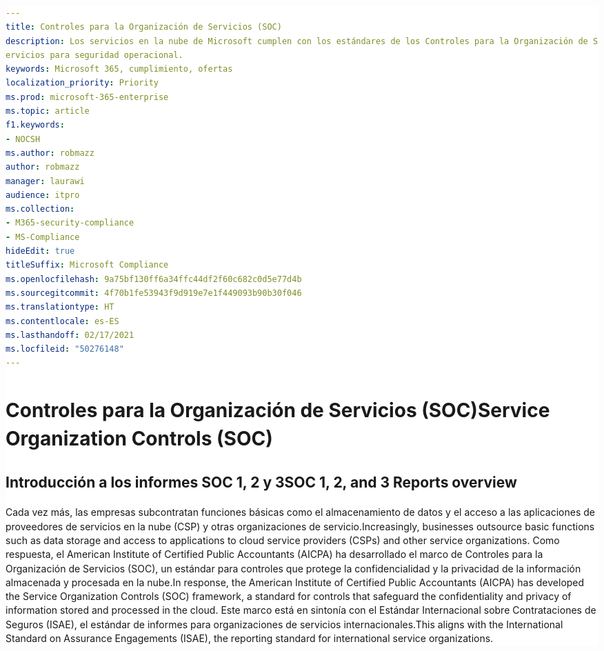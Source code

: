 ```yaml
---
title: Controles para la Organización de Servicios (SOC)
description: Los servicios en la nube de Microsoft cumplen con los estándares de los Controles para la Organización de Servicios para seguridad operacional.
keywords: Microsoft 365, cumplimiento, ofertas
localization_priority: Priority
ms.prod: microsoft-365-enterprise
ms.topic: article
f1.keywords:
- NOCSH
ms.author: robmazz
author: robmazz
manager: laurawi
audience: itpro
ms.collection:
- M365-security-compliance
- MS-Compliance
hideEdit: true
titleSuffix: Microsoft Compliance
ms.openlocfilehash: 9a75bf130ff6a34ffc44df2f60c682c0d5e77d4b
ms.sourcegitcommit: 4f70b1fe53943f9d919e7e1f449093b90b30f046
ms.translationtype: HT
ms.contentlocale: es-ES
ms.lasthandoff: 02/17/2021
ms.locfileid: "50276148"
---
```

# <a name="service-organization-controls-soc"></a><span data-ttu-id="d0ab7-104">Controles para la Organización de Servicios (SOC)</span><span class="sxs-lookup"><span data-stu-id="d0ab7-104">Service Organization Controls (SOC)</span></span>

## <a name="soc-1-2-and-3-reports-overview"></a><span data-ttu-id="d0ab7-105">Introducción a los informes SOC 1, 2 y 3</span><span class="sxs-lookup"><span data-stu-id="d0ab7-105">SOC 1, 2, and 3 Reports overview</span></span>

<span data-ttu-id="d0ab7-106">Cada vez más, las empresas subcontratan funciones básicas como el almacenamiento de datos y el acceso a las aplicaciones de proveedores de servicios en la nube (CSP) y otras organizaciones de servicio.</span><span class="sxs-lookup"><span data-stu-id="d0ab7-106">Increasingly, businesses outsource basic functions such as data storage and access to applications to cloud service providers (CSPs) and other service organizations.</span></span> <span data-ttu-id="d0ab7-107">Como respuesta, el American Institute of Certified Public Accountants (AICPA) ha desarrollado el marco de Controles para la Organización de Servicios (SOC), un estándar para controles que protege la confidencialidad y la privacidad de la información almacenada y procesada en la nube.</span><span class="sxs-lookup"><span data-stu-id="d0ab7-107">In response, the American Institute of Certified Public Accountants (AICPA) has developed the Service Organization Controls (SOC) framework, a standard for controls that safeguard the confidentiality and privacy of information stored and processed in the cloud.</span></span> <span data-ttu-id="d0ab7-108">Este marco está en sintonía con el Estándar Internacional sobre Contrataciones de Seguros (ISAE), el estándar de informes para organizaciones de servicios internacionales.</span><span class="sxs-lookup"><span data-stu-id="d0ab7-108">This aligns with the International Standard on Assurance Engagements (ISAE), the reporting standard for international service organizations.</span></span>
